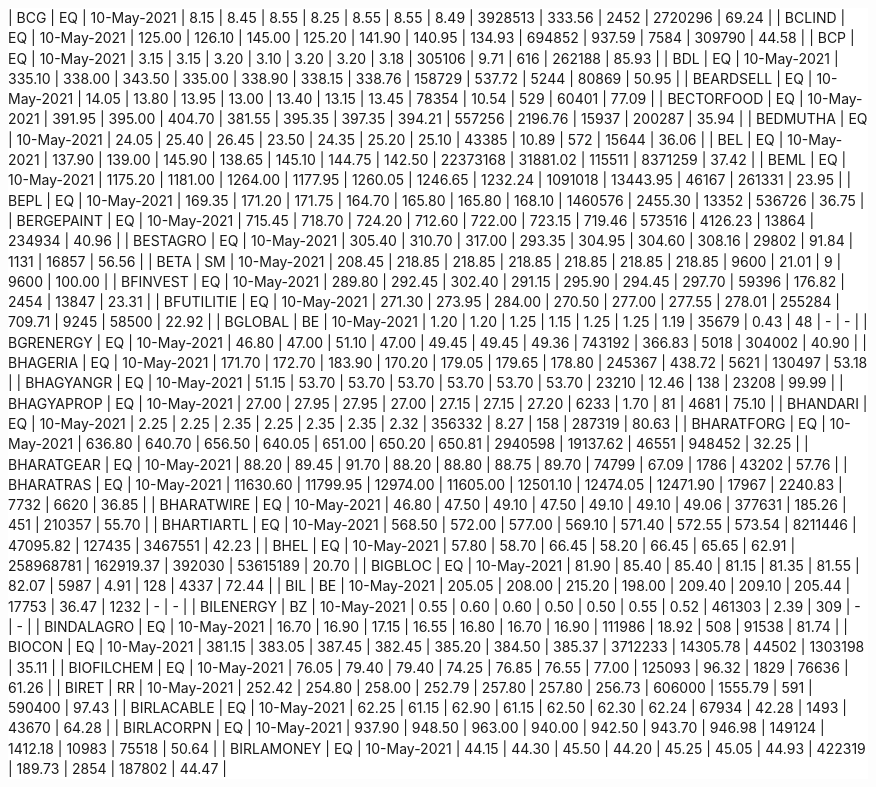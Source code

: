 | BCG | EQ | 10-May-2021 | 8.15 | 8.45 | 8.55 | 8.25 | 8.55 | 8.55 | 8.49 | 3928513 | 333.56 | 2452 | 2720296 | 69.24 |
| BCLIND | EQ | 10-May-2021 | 125.00 | 126.10 | 145.00 | 125.20 | 141.90 | 140.95 | 134.93 | 694852 | 937.59 | 7584 | 309790 | 44.58 |
| BCP | EQ | 10-May-2021 | 3.15 | 3.15 | 3.20 | 3.10 | 3.20 | 3.20 | 3.18 | 305106 | 9.71 | 616 | 262188 | 85.93 |
| BDL | EQ | 10-May-2021 | 335.10 | 338.00 | 343.50 | 335.00 | 338.90 | 338.15 | 338.76 | 158729 | 537.72 | 5244 | 80869 | 50.95 |
| BEARDSELL | EQ | 10-May-2021 | 14.05 | 13.80 | 13.95 | 13.00 | 13.40 | 13.15 | 13.45 | 78354 | 10.54 | 529 | 60401 | 77.09 |
| BECTORFOOD | EQ | 10-May-2021 | 391.95 | 395.00 | 404.70 | 381.55 | 395.35 | 397.35 | 394.21 | 557256 | 2196.76 | 15937 | 200287 | 35.94 |
| BEDMUTHA | EQ | 10-May-2021 | 24.05 | 25.40 | 26.45 | 23.50 | 24.35 | 25.20 | 25.10 | 43385 | 10.89 | 572 | 15644 | 36.06 |
| BEL | EQ | 10-May-2021 | 137.90 | 139.00 | 145.90 | 138.65 | 145.10 | 144.75 | 142.50 | 22373168 | 31881.02 | 115511 | 8371259 | 37.42 |
| BEML | EQ | 10-May-2021 | 1175.20 | 1181.00 | 1264.00 | 1177.95 | 1260.05 | 1246.65 | 1232.24 | 1091018 | 13443.95 | 46167 | 261331 | 23.95 |
| BEPL | EQ | 10-May-2021 | 169.35 | 171.20 | 171.75 | 164.70 | 165.80 | 165.80 | 168.10 | 1460576 | 2455.30 | 13352 | 536726 | 36.75 |
| BERGEPAINT | EQ | 10-May-2021 | 715.45 | 718.70 | 724.20 | 712.60 | 722.00 | 723.15 | 719.46 | 573516 | 4126.23 | 13864 | 234934 | 40.96 |
| BESTAGRO | EQ | 10-May-2021 | 305.40 | 310.70 | 317.00 | 293.35 | 304.95 | 304.60 | 308.16 | 29802 | 91.84 | 1131 | 16857 | 56.56 |
| BETA | SM | 10-May-2021 | 208.45 | 218.85 | 218.85 | 218.85 | 218.85 | 218.85 | 218.85 | 9600 | 21.01 | 9 | 9600 | 100.00 |
| BFINVEST | EQ | 10-May-2021 | 289.80 | 292.45 | 302.40 | 291.15 | 295.90 | 294.45 | 297.70 | 59396 | 176.82 | 2454 | 13847 | 23.31 |
| BFUTILITIE | EQ | 10-May-2021 | 271.30 | 273.95 | 284.00 | 270.50 | 277.00 | 277.55 | 278.01 | 255284 | 709.71 | 9245 | 58500 | 22.92 |
| BGLOBAL | BE | 10-May-2021 | 1.20 | 1.20 | 1.25 | 1.15 | 1.25 | 1.25 | 1.19 | 35679 | 0.43 | 48 | - | - |
| BGRENERGY | EQ | 10-May-2021 | 46.80 | 47.00 | 51.10 | 47.00 | 49.45 | 49.45 | 49.36 | 743192 | 366.83 | 5018 | 304002 | 40.90 |
| BHAGERIA | EQ | 10-May-2021 | 171.70 | 172.70 | 183.90 | 170.20 | 179.05 | 179.65 | 178.80 | 245367 | 438.72 | 5621 | 130497 | 53.18 |
| BHAGYANGR | EQ | 10-May-2021 | 51.15 | 53.70 | 53.70 | 53.70 | 53.70 | 53.70 | 53.70 | 23210 | 12.46 | 138 | 23208 | 99.99 |
| BHAGYAPROP | EQ | 10-May-2021 | 27.00 | 27.95 | 27.95 | 27.00 | 27.15 | 27.15 | 27.20 | 6233 | 1.70 | 81 | 4681 | 75.10 |
| BHANDARI | EQ | 10-May-2021 | 2.25 | 2.25 | 2.35 | 2.25 | 2.35 | 2.35 | 2.32 | 356332 | 8.27 | 158 | 287319 | 80.63 |
| BHARATFORG | EQ | 10-May-2021 | 636.80 | 640.70 | 656.50 | 640.05 | 651.00 | 650.20 | 650.81 | 2940598 | 19137.62 | 46551 | 948452 | 32.25 |
| BHARATGEAR | EQ | 10-May-2021 | 88.20 | 89.45 | 91.70 | 88.20 | 88.80 | 88.75 | 89.70 | 74799 | 67.09 | 1786 | 43202 | 57.76 |
| BHARATRAS | EQ | 10-May-2021 | 11630.60 | 11799.95 | 12974.00 | 11605.00 | 12501.10 | 12474.05 | 12471.90 | 17967 | 2240.83 | 7732 | 6620 | 36.85 |
| BHARATWIRE | EQ | 10-May-2021 | 46.80 | 47.50 | 49.10 | 47.50 | 49.10 | 49.10 | 49.06 | 377631 | 185.26 | 451 | 210357 | 55.70 |
| BHARTIARTL | EQ | 10-May-2021 | 568.50 | 572.00 | 577.00 | 569.10 | 571.40 | 572.55 | 573.54 | 8211446 | 47095.82 | 127435 | 3467551 | 42.23 |
| BHEL | EQ | 10-May-2021 | 57.80 | 58.70 | 66.45 | 58.20 | 66.45 | 65.65 | 62.91 | 258968781 | 162919.37 | 392030 | 53615189 | 20.70 |
| BIGBLOC | EQ | 10-May-2021 | 81.90 | 85.40 | 85.40 | 81.15 | 81.35 | 81.55 | 82.07 | 5987 | 4.91 | 128 | 4337 | 72.44 |
| BIL | BE | 10-May-2021 | 205.05 | 208.00 | 215.20 | 198.00 | 209.40 | 209.10 | 205.44 | 17753 | 36.47 | 1232 | - | - |
| BILENERGY | BZ | 10-May-2021 | 0.55 | 0.60 | 0.60 | 0.50 | 0.50 | 0.55 | 0.52 | 461303 | 2.39 | 309 | - | - |
| BINDALAGRO | EQ | 10-May-2021 | 16.70 | 16.90 | 17.15 | 16.55 | 16.80 | 16.70 | 16.90 | 111986 | 18.92 | 508 | 91538 | 81.74 |
| BIOCON | EQ | 10-May-2021 | 381.15 | 383.05 | 387.45 | 382.45 | 385.20 | 384.50 | 385.37 | 3712233 | 14305.78 | 44502 | 1303198 | 35.11 |
| BIOFILCHEM | EQ | 10-May-2021 | 76.05 | 79.40 | 79.40 | 74.25 | 76.85 | 76.55 | 77.00 | 125093 | 96.32 | 1829 | 76636 | 61.26 |
| BIRET | RR | 10-May-2021 | 252.42 | 254.80 | 258.00 | 252.79 | 257.80 | 257.80 | 256.73 | 606000 | 1555.79 | 591 | 590400 | 97.43 |
| BIRLACABLE | EQ | 10-May-2021 | 62.25 | 61.15 | 62.90 | 61.15 | 62.50 | 62.30 | 62.24 | 67934 | 42.28 | 1493 | 43670 | 64.28 |
| BIRLACORPN | EQ | 10-May-2021 | 937.90 | 948.50 | 963.00 | 940.00 | 942.50 | 943.70 | 946.98 | 149124 | 1412.18 | 10983 | 75518 | 50.64 |
| BIRLAMONEY | EQ | 10-May-2021 | 44.15 | 44.30 | 45.50 | 44.20 | 45.25 | 45.05 | 44.93 | 422319 | 189.73 | 2854 | 187802 | 44.47 |